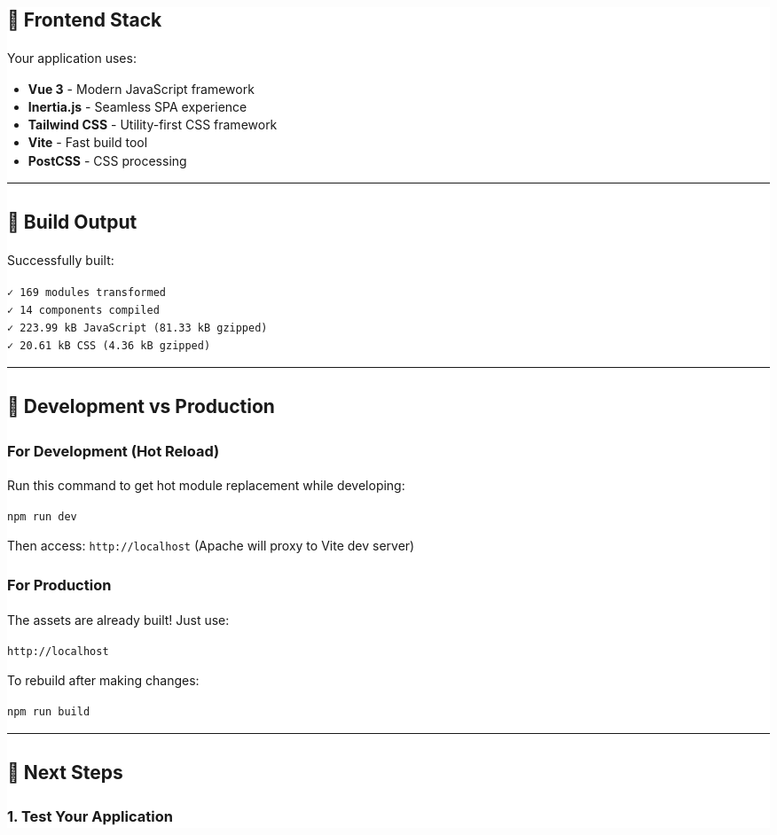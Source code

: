 
## 🎨 Frontend Stack

Your application uses:
- **Vue 3** - Modern JavaScript framework
- **Inertia.js** - Seamless SPA experience
- **Tailwind CSS** - Utility-first CSS framework  
- **Vite** - Fast build tool
- **PostCSS** - CSS processing

---

## 📂 Build Output

Successfully built:
```
✓ 169 modules transformed
✓ 14 components compiled
✓ 223.99 kB JavaScript (81.33 kB gzipped)
✓ 20.61 kB CSS (4.36 kB gzipped)
```

---

## 🔄 Development vs Production

### For Development (Hot Reload)

Run this command to get hot module replacement while developing:
```bash
npm run dev
```

Then access: `http://localhost` (Apache will proxy to Vite dev server)

### For Production

The assets are already built! Just use:
```
http://localhost
```

To rebuild after making changes:
```bash
npm run build
```

---

## 🚀 Next Steps

### 1. Test Your Application
